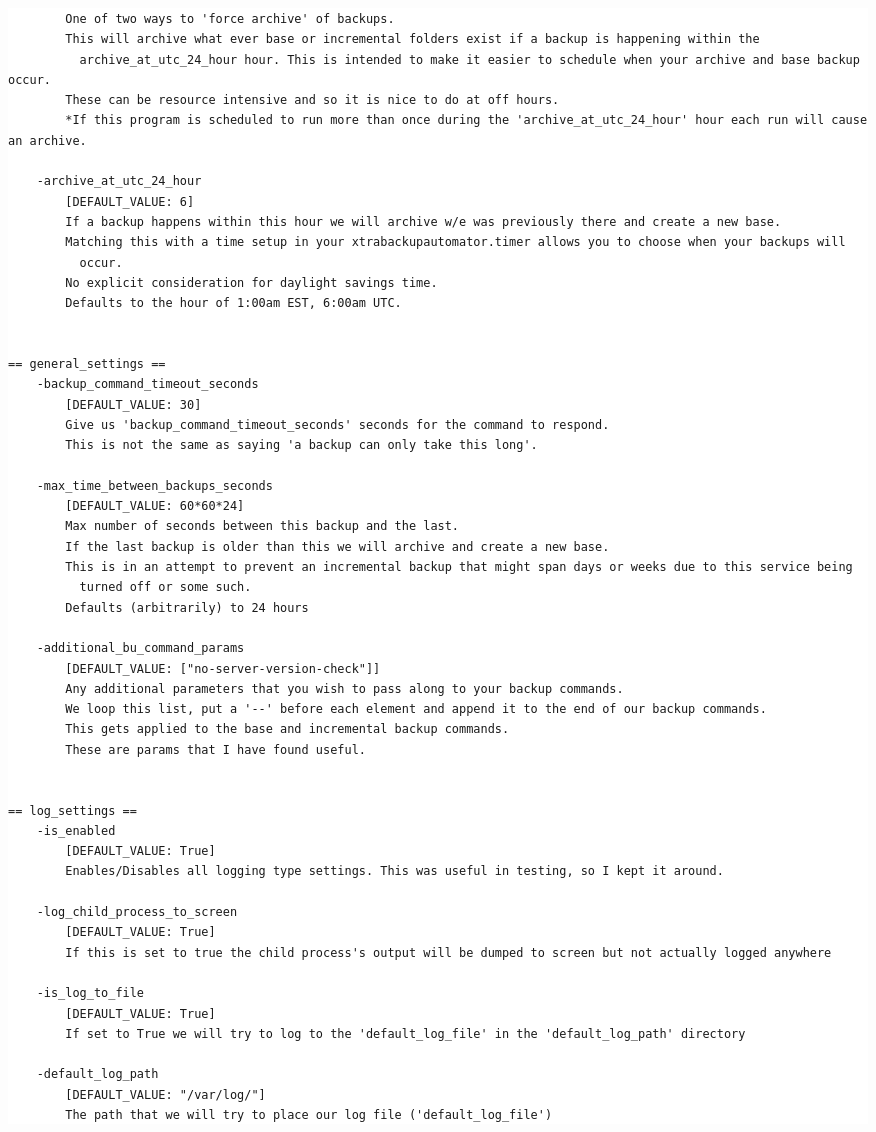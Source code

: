 ```
        One of two ways to 'force archive' of backups. 
        This will archive what ever base or incremental folders exist if a backup is happening within the 
          archive_at_utc_24_hour hour. This is intended to make it easier to schedule when your archive and base backup occur. 
        These can be resource intensive and so it is nice to do at off hours.
        *If this program is scheduled to run more than once during the 'archive_at_utc_24_hour' hour each run will cause an archive.

    -archive_at_utc_24_hour
        [DEFAULT_VALUE: 6]
        If a backup happens within this hour we will archive w/e was previously there and create a new base.
        Matching this with a time setup in your xtrabackupautomator.timer allows you to choose when your backups will 
          occur.
        No explicit consideration for daylight savings time. 
        Defaults to the hour of 1:00am EST, 6:00am UTC.


== general_settings ==
    -backup_command_timeout_seconds
        [DEFAULT_VALUE: 30]
        Give us 'backup_command_timeout_seconds' seconds for the command to respond. 
        This is not the same as saying 'a backup can only take this long'.

    -max_time_between_backups_seconds
        [DEFAULT_VALUE: 60*60*24]
        Max number of seconds between this backup and the last.
        If the last backup is older than this we will archive and create a new base. 
        This is in an attempt to prevent an incremental backup that might span days or weeks due to this service being 
          turned off or some such.
        Defaults (arbitrarily) to 24 hours

    -additional_bu_command_params
        [DEFAULT_VALUE: ["no-server-version-check"]]
        Any additional parameters that you wish to pass along to your backup commands.
        We loop this list, put a '--' before each element and append it to the end of our backup commands.
        This gets applied to the base and incremental backup commands.
        These are params that I have found useful.


== log_settings ==
    -is_enabled
        [DEFAULT_VALUE: True]
        Enables/Disables all logging type settings. This was useful in testing, so I kept it around.

    -log_child_process_to_screen
        [DEFAULT_VALUE: True]
        If this is set to true the child process's output will be dumped to screen but not actually logged anywhere

    -is_log_to_file
        [DEFAULT_VALUE: True]
        If set to True we will try to log to the 'default_log_file' in the 'default_log_path' directory

    -default_log_path
        [DEFAULT_VALUE: "/var/log/"]
        The path that we will try to place our log file ('default_log_file') 
```